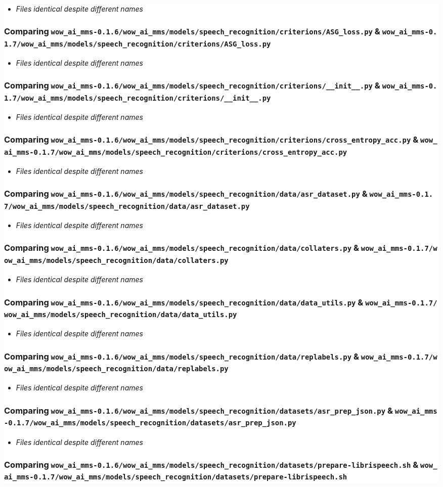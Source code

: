  * *Files identical despite different names*

### Comparing `wow_ai_mms-0.1.6/wow_ai_mms/models/speech_recognition/criterions/ASG_loss.py` & `wow_ai_mms-0.1.7/wow_ai_mms/models/speech_recognition/criterions/ASG_loss.py`

 * *Files identical despite different names*

### Comparing `wow_ai_mms-0.1.6/wow_ai_mms/models/speech_recognition/criterions/__init__.py` & `wow_ai_mms-0.1.7/wow_ai_mms/models/speech_recognition/criterions/__init__.py`

 * *Files identical despite different names*

### Comparing `wow_ai_mms-0.1.6/wow_ai_mms/models/speech_recognition/criterions/cross_entropy_acc.py` & `wow_ai_mms-0.1.7/wow_ai_mms/models/speech_recognition/criterions/cross_entropy_acc.py`

 * *Files identical despite different names*

### Comparing `wow_ai_mms-0.1.6/wow_ai_mms/models/speech_recognition/data/asr_dataset.py` & `wow_ai_mms-0.1.7/wow_ai_mms/models/speech_recognition/data/asr_dataset.py`

 * *Files identical despite different names*

### Comparing `wow_ai_mms-0.1.6/wow_ai_mms/models/speech_recognition/data/collaters.py` & `wow_ai_mms-0.1.7/wow_ai_mms/models/speech_recognition/data/collaters.py`

 * *Files identical despite different names*

### Comparing `wow_ai_mms-0.1.6/wow_ai_mms/models/speech_recognition/data/data_utils.py` & `wow_ai_mms-0.1.7/wow_ai_mms/models/speech_recognition/data/data_utils.py`

 * *Files identical despite different names*

### Comparing `wow_ai_mms-0.1.6/wow_ai_mms/models/speech_recognition/data/replabels.py` & `wow_ai_mms-0.1.7/wow_ai_mms/models/speech_recognition/data/replabels.py`

 * *Files identical despite different names*

### Comparing `wow_ai_mms-0.1.6/wow_ai_mms/models/speech_recognition/datasets/asr_prep_json.py` & `wow_ai_mms-0.1.7/wow_ai_mms/models/speech_recognition/datasets/asr_prep_json.py`

 * *Files identical despite different names*

### Comparing `wow_ai_mms-0.1.6/wow_ai_mms/models/speech_recognition/datasets/prepare-librispeech.sh` & `wow_ai_mms-0.1.7/wow_ai_mms/models/speech_recognition/datasets/prepare-librispeech.sh`
